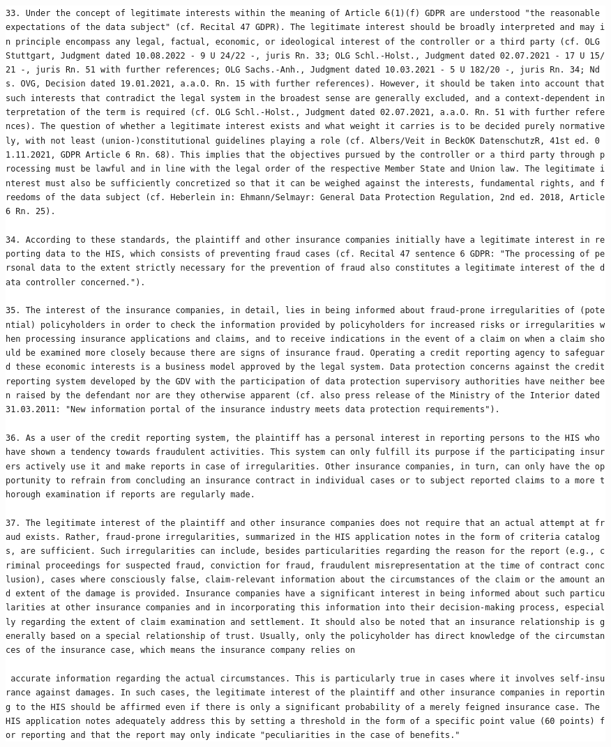 ```
33. Under the concept of legitimate interests within the meaning of Article 6(1)(f) GDPR are understood "the reasonable expectations of the data subject" (cf. Recital 47 GDPR). The legitimate interest should be broadly interpreted and may in principle encompass any legal, factual, economic, or ideological interest of the controller or a third party (cf. OLG Stuttgart, Judgment dated 10.08.2022 - 9 U 24/22 -, juris Rn. 33; OLG Schl.-Holst., Judgment dated 02.07.2021 - 17 U 15/21 -, juris Rn. 51 with further references; OLG Sachs.-Anh., Judgment dated 10.03.2021 - 5 U 182/20 -, juris Rn. 34; Nds. OVG, Decision dated 19.01.2021, a.a.O. Rn. 15 with further references). However, it should be taken into account that such interests that contradict the legal system in the broadest sense are generally excluded, and a context-dependent interpretation of the term is required (cf. OLG Schl.-Holst., Judgment dated 02.07.2021, a.a.O. Rn. 51 with further references). The question of whether a legitimate interest exists and what weight it carries is to be decided purely normatively, with not least (union-)constitutional guidelines playing a role (cf. Albers/Veit in BeckOK DatenschutzR, 41st ed. 01.11.2021, GDPR Article 6 Rn. 68). This implies that the objectives pursued by the controller or a third party through processing must be lawful and in line with the legal order of the respective Member State and Union law. The legitimate interest must also be sufficiently concretized so that it can be weighed against the interests, fundamental rights, and freedoms of the data subject (cf. Heberlein in: Ehmann/Selmayr: General Data Protection Regulation, 2nd ed. 2018, Article 6 Rn. 25).

34. According to these standards, the plaintiff and other insurance companies initially have a legitimate interest in reporting data to the HIS, which consists of preventing fraud cases (cf. Recital 47 sentence 6 GDPR: "The processing of personal data to the extent strictly necessary for the prevention of fraud also constitutes a legitimate interest of the data controller concerned.").

35. The interest of the insurance companies, in detail, lies in being informed about fraud-prone irregularities of (potential) policyholders in order to check the information provided by policyholders for increased risks or irregularities when processing insurance applications and claims, and to receive indications in the event of a claim on when a claim should be examined more closely because there are signs of insurance fraud. Operating a credit reporting agency to safeguard these economic interests is a business model approved by the legal system. Data protection concerns against the credit reporting system developed by the GDV with the participation of data protection supervisory authorities have neither been raised by the defendant nor are they otherwise apparent (cf. also press release of the Ministry of the Interior dated 31.03.2011: "New information portal of the insurance industry meets data protection requirements").

36. As a user of the credit reporting system, the plaintiff has a personal interest in reporting persons to the HIS who have shown a tendency towards fraudulent activities. This system can only fulfill its purpose if the participating insurers actively use it and make reports in case of irregularities. Other insurance companies, in turn, can only have the opportunity to refrain from concluding an insurance contract in individual cases or to subject reported claims to a more thorough examination if reports are regularly made.

37. The legitimate interest of the plaintiff and other insurance companies does not require that an actual attempt at fraud exists. Rather, fraud-prone irregularities, summarized in the HIS application notes in the form of criteria catalogs, are sufficient. Such irregularities can include, besides particularities regarding the reason for the report (e.g., criminal proceedings for suspected fraud, conviction for fraud, fraudulent misrepresentation at the time of contract conclusion), cases where consciously false, claim-relevant information about the circumstances of the claim or the amount and extent of the damage is provided. Insurance companies have a significant interest in being informed about such particularities at other insurance companies and in incorporating this information into their decision-making process, especially regarding the extent of claim examination and settlement. It should also be noted that an insurance relationship is generally based on a special relationship of trust. Usually, only the policyholder has direct knowledge of the circumstances of the insurance case, which means the insurance company relies on

 accurate information regarding the actual circumstances. This is particularly true in cases where it involves self-insurance against damages. In such cases, the legitimate interest of the plaintiff and other insurance companies in reporting to the HIS should be affirmed even if there is only a significant probability of a merely feigned insurance case. The HIS application notes adequately address this by setting a threshold in the form of a specific point value (60 points) for reporting and that the report may only indicate "peculiarities in the case of benefits."

```